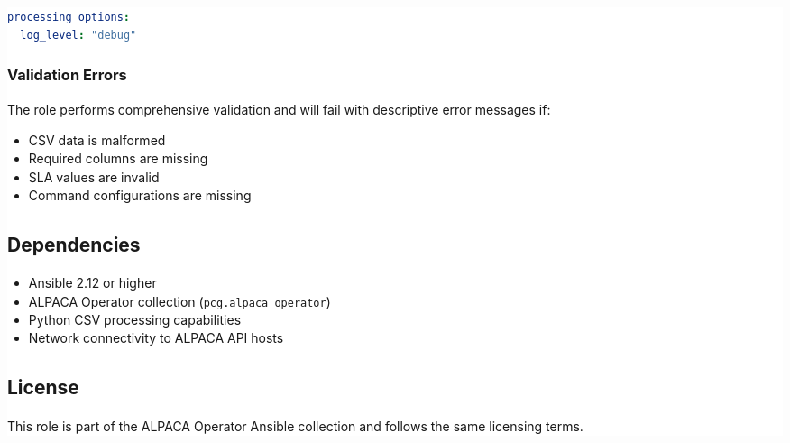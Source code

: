 ```yaml
processing_options:
  log_level: "debug"
```

### Validation Errors

The role performs comprehensive validation and will fail with descriptive error messages if:
- CSV data is malformed
- Required columns are missing
- SLA values are invalid
- Command configurations are missing

## Dependencies

- Ansible 2.12 or higher
- ALPACA Operator collection (`pcg.alpaca_operator`)
- Python CSV processing capabilities
- Network connectivity to ALPACA API hosts

## License

This role is part of the ALPACA Operator Ansible collection and follows the same licensing terms. 